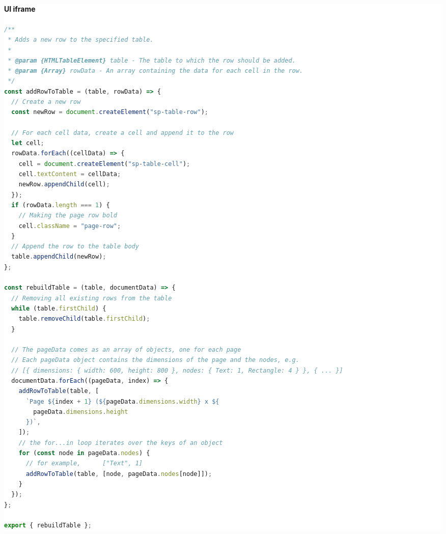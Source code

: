 #### UI iframe

```js
/**
 * Adds a new row to the specified table.
 *
 * @param {HTMLTableElement} table - The table to which the row should be added.
 * @param {Array} rowData - An array containing the data for each cell in the row.
 */
const addRowToTable = (table, rowData) => {
  // Create a new row
  const newRow = document.createElement("sp-table-row");

  // For each cell data, create a cell and append it to the row
  let cell;
  rowData.forEach((cellData) => {
    cell = document.createElement("sp-table-cell");
    cell.textContent = cellData;
    newRow.appendChild(cell);
  });
  if (rowData.length === 1) {
    // Making the page row bold
    cell.className = "page-row";
  }
  // Append the row to the table body
  table.appendChild(newRow);
};

const rebuildTable = (table, documentData) => {
  // Removing all existing rows from the table
  while (table.firstChild) {
    table.removeChild(table.firstChild);
  }

  // The pageData comes as an array of objects, one for each page
  // Each pageData object contains the dimensions of the page and the nodes, e.g.
  // [{ dimensions: { width: 600, height: 800 }, nodes: { Text: 1, Rectangle: 4 } }, { ... }]
  documentData.forEach((pageData, index) => {
    addRowToTable(table, [
      `Page ${index + 1} (${pageData.dimensions.width} x ${
        pageData.dimensions.height
      })`,
    ]);
    // the for...in loop iterates over the keys of an object
    for (const node in pageData.nodes) {
      // for example,      ["Text", 1]
      addRowToTable(table, [node, pageData.nodes[node]]);
    }
  });
};

export { rebuildTable };
```


[^0]: When referring to "metadata", I mean the dimensions and types of elements on each page. Custom metadata haven't been implemented in Adobe Express yet.
[^1]: In my tests, the two SDKs are ready almost instantly and together—I couldn't tell which one is loaded firsts.
[^2]: Designing data structures in the early stages of the development process is, in my humble opinion, a way to dodge a good deal of future headaches.
[^3]: A `"MediaContainer"` (say, an image) has as children both the `"ImageRectangle"` and the mask that crops it. At this stage of the Document API development, getting complex masks may throw an Error—hence, I've decided to use the `"MediaContainer"` type as a recursion's termination clause.